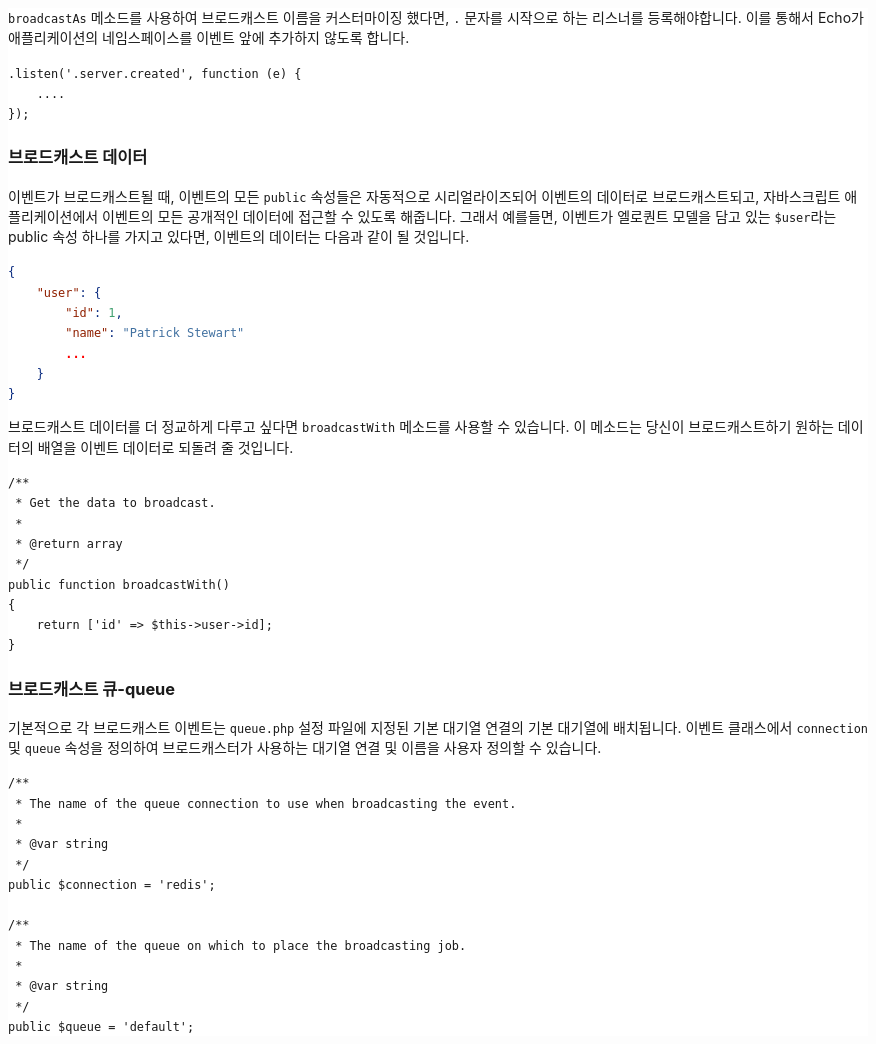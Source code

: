 `broadcastAs` 메소드를 사용하여 브로드캐스트 이름을 커스터마이징 했다면, `.` 문자를 시작으로 하는 리스너를 등록해야합니다. 이를 통해서 Echo가 애플리케이션의 네임스페이스를 이벤트 앞에 추가하지 않도록 합니다.

    .listen('.server.created', function (e) {
        ....
    });

<a name="broadcast-data"></a>
### 브로드캐스트 데이터

이벤트가 브로드캐스트될 때, 이벤트의 모든 `public` 속성들은 자동적으로 시리얼라이즈되어 이벤트의 데이터로 브로드캐스트되고, 자바스크립트 애플리케이션에서 이벤트의 모든 공개적인 데이터에 접근할 수 있도록 해줍니다. 그래서 예를들면, 이벤트가 엘로퀀트 모델을 담고 있는 `$user`라는 public 속성 하나를 가지고 있다면, 이벤트의 데이터는 다음과 같이 될 것입니다.

```json
{
    "user": {
        "id": 1,
        "name": "Patrick Stewart"
        ...
    }
}
```

브로드캐스트 데이터를 더 정교하게 다루고 싶다면 `broadcastWith` 메소드를 사용할 수 있습니다. 이 메소드는 당신이 브로드캐스트하기 원하는 데이터의 배열을 이벤트 데이터로 되돌려 줄 것입니다.

    /**
     * Get the data to broadcast.
     *
     * @return array
     */
    public function broadcastWith()
    {
        return ['id' => $this->user->id];
    }

<a name="broadcast-queue"></a>
### 브로드캐스트 큐-queue

기본적으로 각 브로드캐스트 이벤트는 `queue.php` 설정 파일에 지정된 기본 대기열 연결의 기본 대기열에 배치됩니다. 이벤트 클래스에서 `connection` 및 `queue` 속성을 정의하여 브로드캐스터가 사용하는 대기열 연결 및 이름을 사용자 정의할 수 있습니다.

    /**
     * The name of the queue connection to use when broadcasting the event.
     *
     * @var string
     */
    public $connection = 'redis';

    /**
     * The name of the queue on which to place the broadcasting job.
     *
     * @var string
     */
    public $queue = 'default';
